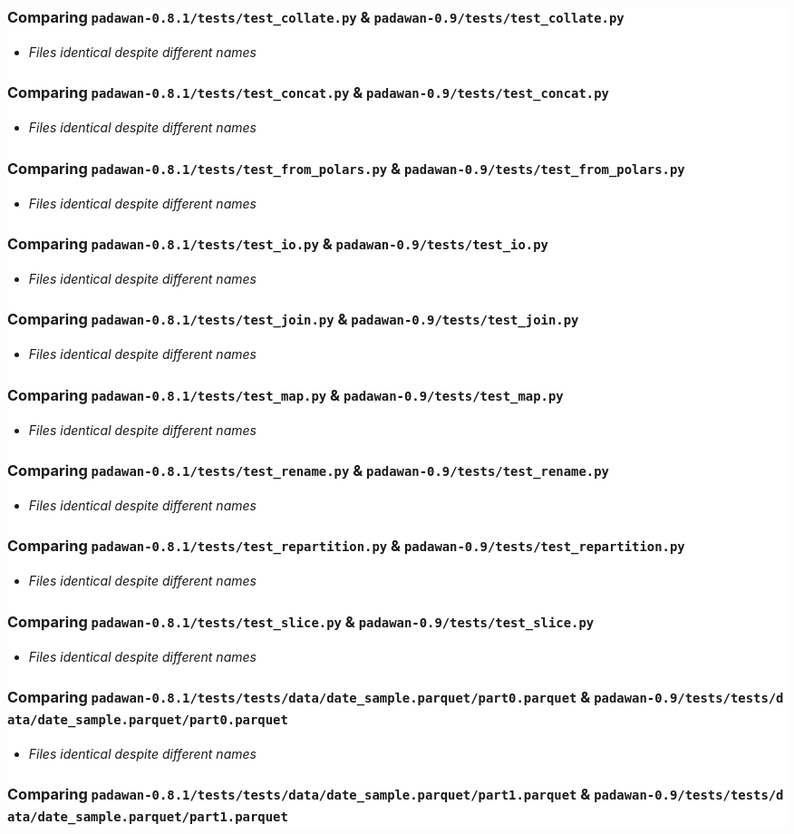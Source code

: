 ### Comparing `padawan-0.8.1/tests/test_collate.py` & `padawan-0.9/tests/test_collate.py`

 * *Files identical despite different names*

### Comparing `padawan-0.8.1/tests/test_concat.py` & `padawan-0.9/tests/test_concat.py`

 * *Files identical despite different names*

### Comparing `padawan-0.8.1/tests/test_from_polars.py` & `padawan-0.9/tests/test_from_polars.py`

 * *Files identical despite different names*

### Comparing `padawan-0.8.1/tests/test_io.py` & `padawan-0.9/tests/test_io.py`

 * *Files identical despite different names*

### Comparing `padawan-0.8.1/tests/test_join.py` & `padawan-0.9/tests/test_join.py`

 * *Files identical despite different names*

### Comparing `padawan-0.8.1/tests/test_map.py` & `padawan-0.9/tests/test_map.py`

 * *Files identical despite different names*

### Comparing `padawan-0.8.1/tests/test_rename.py` & `padawan-0.9/tests/test_rename.py`

 * *Files identical despite different names*

### Comparing `padawan-0.8.1/tests/test_repartition.py` & `padawan-0.9/tests/test_repartition.py`

 * *Files identical despite different names*

### Comparing `padawan-0.8.1/tests/test_slice.py` & `padawan-0.9/tests/test_slice.py`

 * *Files identical despite different names*

### Comparing `padawan-0.8.1/tests/tests/data/date_sample.parquet/part0.parquet` & `padawan-0.9/tests/tests/data/date_sample.parquet/part0.parquet`

 * *Files identical despite different names*

### Comparing `padawan-0.8.1/tests/tests/data/date_sample.parquet/part1.parquet` & `padawan-0.9/tests/tests/data/date_sample.parquet/part1.parquet`
